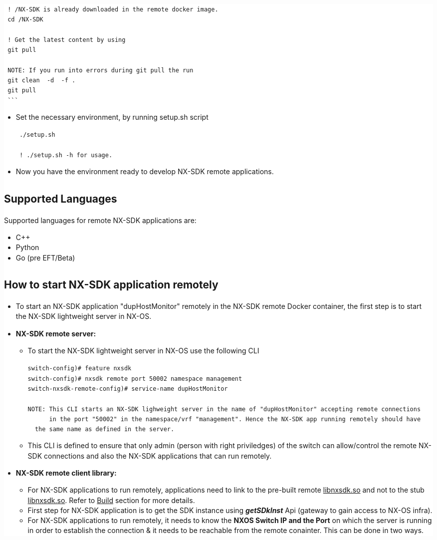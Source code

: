     ! /NX-SDK is already downloaded in the remote docker image.
     cd /NX-SDK
       
     ! Get the latest content by using
     git pull
     
     NOTE: If you run into errors during git pull the run
     git clean  -d  -f .
     git pull
     ```
     
   - Set the necessary environment, by running setup.sh script
     ```
      ./setup.sh
      
      ! ./setup.sh -h for usage.
     ```
   - Now you have the environment ready to develop NX-SDK remote applications.

## Supported Languages

   Supported languages for remote NX-SDK applications are:
  - C++
  - Python
  - Go (pre EFT/Beta)
  
## How to start NX-SDK application remotely
      
  - To start an NX-SDK application "dupHostMonitor" remotely in the NX-SDK remote Docker container, the first step 
    is to start the NX-SDK lightweight server in NX-OS.
        
  - <b>NX-SDK remote server:</b> 
    - To start the NX-SDK lightweight server in NX-OS use the following CLI
      ```
      switch-config)# feature nxsdk
      switch-config)# nxsdk remote port 50002 namespace management
      switch-nxsdk-remote-config)# service-name dupHostMonitor
            
      NOTE: This CLI starts an NX-SDK lighweight server in the name of "dupHostMonitor" accepting remote connections
            in the port "50002" in the namespace/vrf "management". Hence the NX-SDK app running remotely should have 
	    the same name as defined in the server. 
      ```
    - This CLI is defined to ensure that only admin (person with right priviledges) of the switch can allow/control 
      the remote NX-SDK connections and also the NX-SDK applications that can run remotely.
          
  - <b>NX-SDK remote client library:</b>
    - For NX-SDK applications to run remotely, applications need to link to the pre-built remote [libnxsdk.so](./libs/libnxsdk.so)
      and not to the stub [libnxsdk.so](../libs/libnxsdk.so). Refer to [Build](#build) section for more details.
    - First step for NX-SDK application is to get the SDK instance using <b><i>getSDkInst</b></i> Api (gateway to gain access 
      to NX-OS infra).
    - For NX-SDK applications to run remotely, it needs to know the <b>NXOS Switch IP and the Port</b> on which the 
      server is running in order to establish the connection & it needs to be reachable from the remote conainter.
      This can be done in two ways.
            